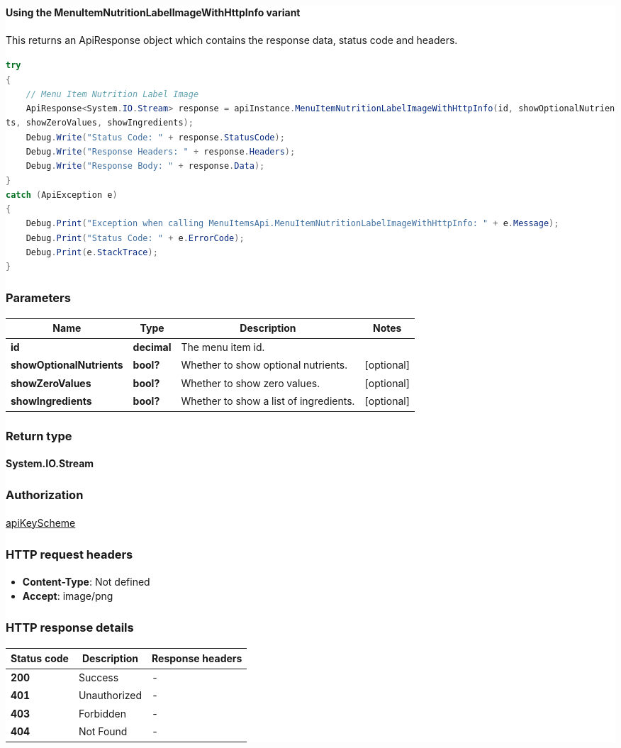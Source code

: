 #### Using the MenuItemNutritionLabelImageWithHttpInfo variant
This returns an ApiResponse object which contains the response data, status code and headers.

```csharp
try
{
    // Menu Item Nutrition Label Image
    ApiResponse<System.IO.Stream> response = apiInstance.MenuItemNutritionLabelImageWithHttpInfo(id, showOptionalNutrients, showZeroValues, showIngredients);
    Debug.Write("Status Code: " + response.StatusCode);
    Debug.Write("Response Headers: " + response.Headers);
    Debug.Write("Response Body: " + response.Data);
}
catch (ApiException e)
{
    Debug.Print("Exception when calling MenuItemsApi.MenuItemNutritionLabelImageWithHttpInfo: " + e.Message);
    Debug.Print("Status Code: " + e.ErrorCode);
    Debug.Print(e.StackTrace);
}
```

### Parameters

| Name | Type | Description | Notes |
|------|------|-------------|-------|
| **id** | **decimal** | The menu item id. |  |
| **showOptionalNutrients** | **bool?** | Whether to show optional nutrients. | [optional]  |
| **showZeroValues** | **bool?** | Whether to show zero values. | [optional]  |
| **showIngredients** | **bool?** | Whether to show a list of ingredients. | [optional]  |

### Return type

**System.IO.Stream**

### Authorization

[apiKeyScheme](../README.md#apiKeyScheme)

### HTTP request headers

 - **Content-Type**: Not defined
 - **Accept**: image/png


### HTTP response details
| Status code | Description | Response headers |
|-------------|-------------|------------------|
| **200** | Success |  -  |
| **401** | Unauthorized |  -  |
| **403** | Forbidden |  -  |
| **404** | Not Found |  -  |

